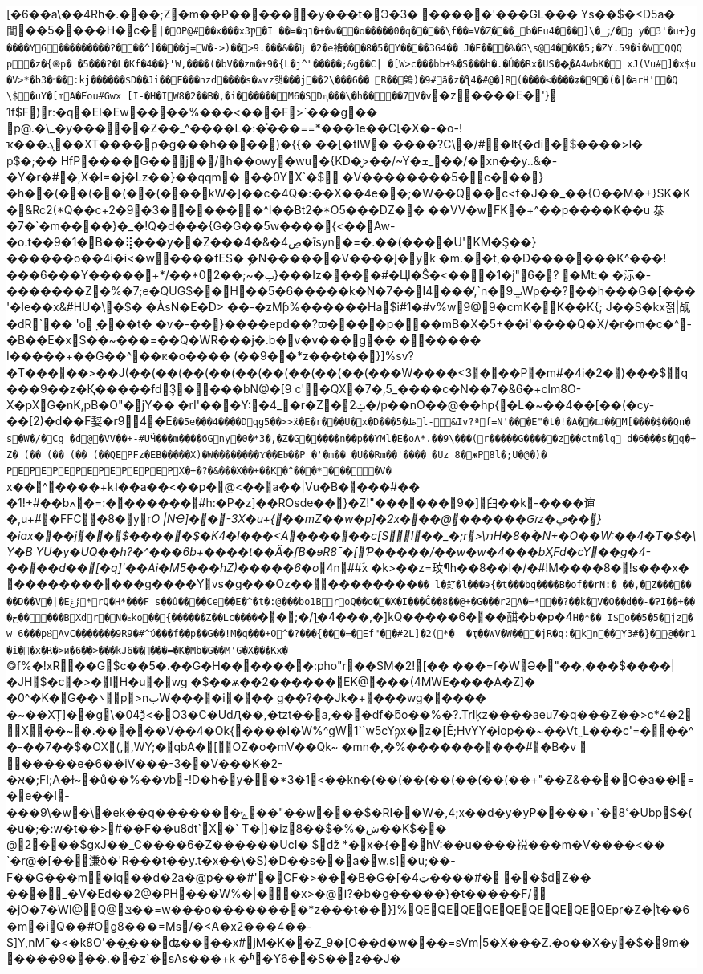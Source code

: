 [�6� �a\��4Rh�.���;Z�m��P������y��� t�Э�3�
�����'���GL� ��
Үs��$�<D5a�閶��5����H�c�`|�OP@#��x���x3Ƿ�I
��=�q˥�+�v��o�����0�q����\f��=V�Zִ���_b�Eu4���]\�_ݱ/�g
y�3'�u+}g����Y6׾���������?���^]����j=W�->)��>9.���&��ǉ �2�e褃���8�5�Y����3G4��
J�F�̐��%�G\s@4��K�5;�ZY.59�i�VQQQp�z�{֍p� �5���?�L�Kf�4��}'W,����(�bV��zm�+ 9�{L�j^"�����;&g��C|
�[W>c���bb+%�S�� �h�.�Ǘ��Rx�UЅ��͓�A4wbK� xJ(Vu#]�x$u�V>*�b״�3��:kj������$D��Ji��F���nzd����s�wvz햇���j��2\���6��
R��䳨 )�9#ӓ�z�ƪ4�#@�]R(����<����ʑ�9�(�|�arH'�Q\$�uY�[mA�E֫ou#Gwx [I-�H�IW8�2��B�,�i� �����M6�SDҵ���\�h����7V�v`�z����E�'׵{
1f$F׷)r:�q�EI�Ew����%���<���F>`���g��	p@.�\_�y�����Z��_^����L�:�̊��� ==*���1e��C[�X�-�o-!ҡ���ܓ��XT����p�g�� �h����)�{{� ��[�tlW� ����?C\�/#�lt{�di�$����>l�	p$�;��
HfP����G��j�/h��owy�wu�{KD�̬>��/~Y�ܫ_��/�xn��y..&�-�Y�r�#�,X�I=� j�Lz��}��qqm�
��0YX`�$	�V��������5�c��� } �h��(��(��(��(���kW�]��c�4Q�:��X��4e��;�W��Q��c<f�J��_��{O��M�+}SK�K�&Rc2(*Q��c+2�9�3������^I��Bt2�*O5���DZ��
��VV�wFK�+^��p����K��u	㳟�7�`�m����}�_�!Q�d���{G�G��5w����{<��Aw-�o.t��9�1�B��⢿���y��Z���4� &�4ڝ�ĩsyn�=�.��(����U' KM�Ş��}������o��4i�i<�w����fES�	ܹ�N������V����Į�yk
�m.��t,��D�� �����K^���!���6���Y�����+*/��*02��;~�ݕ}���Iz����#�ЦI�Ŝ�<���1�j"6�? �M t:� �沶�-�������Z�%�7;e�QUG$��H��5�6�����k�N�7��I4���̒,`n�9ݐWp��?��h���G�[���'�Ie��x&# HU�\�$� �ÀsN�E�D> ��-�zMƥ%������Ha$i#1�#v%w9@9�cm K� K��K{;
J��S�kx졁|觇�dR`��	'o݂	���t�	�ѵ�-��}����epd��?ϖ����p���mB�X�5+��i'���� Q�X/�r�m�c�^-�B��E�xS��~���=��Q�WR���j�.b�v�v���g��
������
I� ����+��G��^� �ԟ�o����
(��9��*z���t��}]%sv?�T�����>��J (�� (�� (�� (�� (�� (�� (�� (�� (�� (���W����<3���P�m#�4i�2�)���$q���9��z�Қ�����fdҘ����bN@�[9 c'�QX�7�,5_����c�N��7�&6�+clm8O-X�pXG�nK,pB�O"�jY��
�rI'���Y:�4_�r�Z�ݔ2�/p��nO��@�� hp{�L�~��4��[��(�cy-��[2)�d��F㜂�r94�E`��5е���4����Dqg5��>>ẍ�E�r���U�x�D���ڟ�5l-&Iv?ªf=N ' ���E"�t�!�A��Ǉ��M[����$��Qn�s�W�/�Cg �d@�VV��+-#UӴ���m����бGny�0�*3�,�Z�G񖉮�����n��p��YMl�E�oA*.��9\���(r��� ��G� ����z��ctm�lq d�6���s�q�+Z�
(��
(��
(��
(��QE PFz�E B�����X)�W��� �����Ɏ��E bͤ��P
�'�m��
�U��Rm��'����
�Uz
8�𭽃җ P8l�;U�@�)�PEPEPEPEPEPEPEPX�+�?�&���X��+��K�^���*����V�`x��^����+k˨��a��<��p�@<��a��|Vu�B����#�� �1!+#��bߍ�=:�������#h:�P�z]��ROsde��}�Z!"����� �9�]⾅��k-����谉�,u+#�FFC�8�yr*O	|NҼ]��-3X�u+{��mZ��w�p]�2x���@�� ����Ԍזz�ڥ��}�iax���j�� $�����$�K4�l���<A������c[SI��_�;r>\תH�8�ۢ�N+�O��W:��4�T�$�\Y�B YU�y�UQ��h?�^���6b+����t��Ӓ�fB�ɘR8¯�[Ƥ�����/��w�w�4���bӼFd�cY��g�4-����d��[�q]'��Ai�M5���hZ)�����6�o*4n##ؐx �k>��z=玟¶h��8��I�/�#!M����8�!s���x�	������ �����g����Yvs�g���Oz����������`��_l�釕�l���϶{�ƫ���bg����B�of��rN:�
��,�Z�������D��V�|�Eݝ⨒*rQ�H*���F
 s��û����Ce��E�^�t� :@���bo1BroQ��o��X�I���Ĉ��8��@+�G���r2A�=*��?��k�V�O��d��-�ɁI��+���ح�����BXdr�N�ޱko��{������Z��Lc����`�͹�;� \/]̼�4���,�]kQ�����6���䤊�b�p� 4`H�*��
I$o��5�5�jz�w
6���pȢAvC�������9R9�#^ύ���f��p��G��!M�q���+O^�?���{���=�Ef"��#2L]�2(*�	�ҭ��WV�W���jR�q:�kn��Y3#�}�@��r1�i��x�R�>ͷ�6��>���kJ6�����=�K�Mb�G��M'G�X���Kx�`©f%�!xR��G$ c��5�.��G�H�������:pho"r��$M�2![�� ���=f�WƏ�"��,���$����|�JH$�c�>�lH�u�wg
�$��ѫ��2������EK@���(4MWE����A�Z]� �0^�K�G��܌p>nبW����i���
g��?�� Jk�+���wg�����
�~��XȚ]��g\�04ѯ<�О3�C�UdԮ��,�tzt��a,���df�ƃo��%�?.TrIķz����aeu7�q���Z��>c*4�2X󎞴��~�.�����V��4�Ok{����I�W%^gW1 ``w5cY𖹨x�z�[Ӗ;HvYY�iop��~��Vt˷L���c'=���^�-��7��$�OX(,,WY;�qbA�[ OZ�o�mV��Qk~ �mn�,�%����������#�B�v   ���� �e�6��iV���-3��V���K�2-�א�;FI;A�ɫ~�ů��%��vb-!D�h�y��*3�1<��kn� (�� (�� (�� (�� (�� (�� +"��Z&���O�a��l=�e��I-���9\�w�\�ek��q�������ݻ��"��w���$�RI��W�,4;x��d�y�yP����+`�8ՙ�Ubp $�(�u�;�:w�t��>#��F��u8dt`X�`
T�|]�izښ�%�$��8��K$�� @2��� $gxJ��_C����6�Z������UcI� $ǆ *�x�{��hV:��u����祱���m�V����<�� `�r@�[��溓ò�'R���t��y.t�x��\�S)�D��s��a�w.s]�u;��-F��G���m�iq��d�2a�@p���#'�CF�>���B�G�[�4ټ����#� ��$dZ��
��񷉴�_�V�Ed��2@�PH���W%�|��x>�@ߊ?�b�g���� �}�t�����F/�jO�7�WI@Q@ݏ��=w���o��������*z���t��}]% QE QE QE QE QE QE QE QE QE pr�Z�|t҅��6�m�iQ��#Og8���=Ms/�<A�x2���4��-S]Y,nM˭�<�k8O'��̭���ʥ����x#jM�K��Z_9�[O��d�w�۝��=sVm|5�X���Z.�o��X�y�$�9m�����9���.��z`�sAs���+k
�ʱ�Y6��S�� z��J�